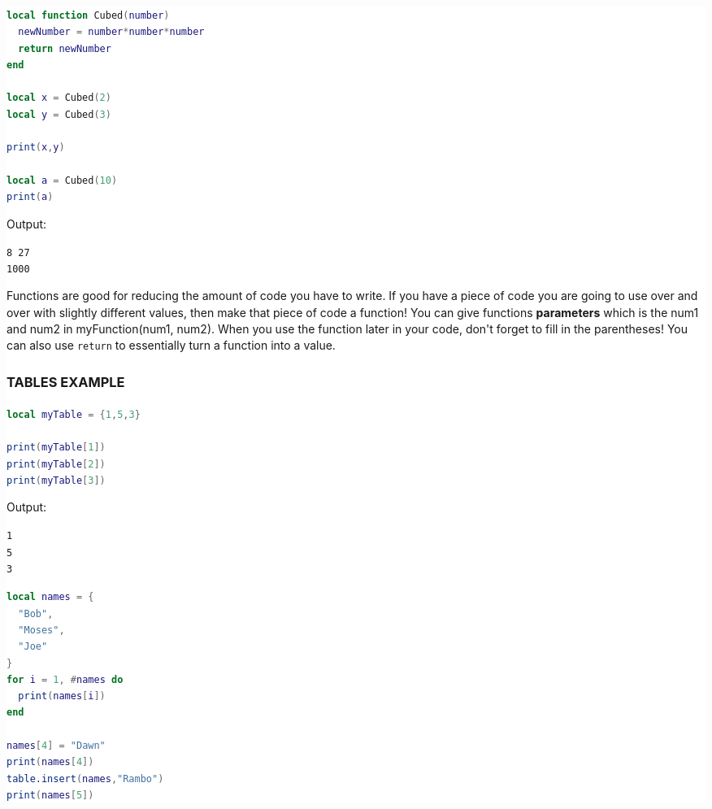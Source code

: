 ```lua
local function Cubed(number)
  newNumber = number*number*number
  return newNumber
end

local x = Cubed(2)
local y = Cubed(3)

print(x,y)

local a = Cubed(10)
print(a)
```

Output:

```
8 27
1000
```

Functions are good for reducing the amount of code you have to write. If you have a piece of code you are going to use over and over with slightly different values, then make that piece of code a function! You can give functions **parameters** which is the num1 and num2 in myFunction(num1, num2). When you use the function later in your code, don't forget to fill in the parentheses! You can also use `return` to essentially turn a function into a value.

### TABLES EXAMPLE

```lua
local myTable = {1,5,3}

print(myTable[1])
print(myTable[2])
print(myTable[3])
```

Output:

```
1
5
3
```

```lua
local names = {
  "Bob",
  "Moses",
  "Joe"
}
for i = 1, #names do
  print(names[i])
end

names[4] = "Dawn"
print(names[4])
table.insert(names,"Rambo")
print(names[5])
```
